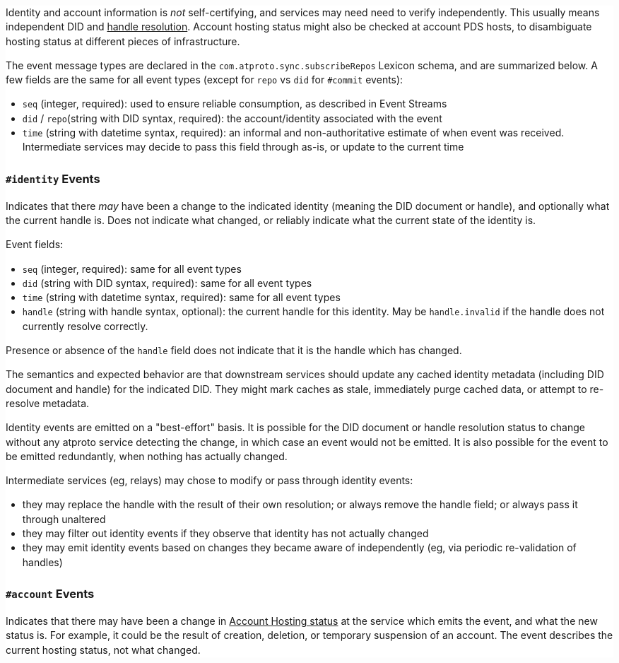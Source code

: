 Identity and account information is *not* self-certifying, and services may need need to verify independently. This usually means independent DID and [handle resolution](https://atproto.com/specs/handle). Account hosting status might also be checked at account PDS hosts, to disambiguate hosting status at different pieces of infrastructure.

The event message types are declared in the `com.atproto.sync.subscribeRepos` Lexicon schema, and are summarized below. A few fields are the same for all event types (except for `repo` vs `did` for `#commit` events):

- `seq` (integer, required): used to ensure reliable consumption, as described in Event Streams
- `did` / `repo`(string with DID syntax, required): the account/identity associated with the event
- `time` (string with datetime syntax, required): an informal and non-authoritative estimate of when event was received. Intermediate services may decide to pass this field through as-is, or update to the current time

### `#identity` Events

Indicates that there *may* have been a change to the indicated identity (meaning the DID document or handle), and optionally what the current handle is. Does not indicate what changed, or reliably indicate what the current state of the identity is.

Event fields:

- `seq` (integer, required): same for all event types
- `did` (string with DID syntax, required): same for all event types
- `time` (string with datetime syntax, required): same for all event types
- `handle` (string with handle syntax, optional): the current handle for this identity. May be `handle.invalid` if the handle does not currently resolve correctly.

Presence or absence of the `handle` field does not indicate that it is the handle which has changed.

The semantics and expected behavior are that downstream services should update any cached identity metadata (including DID document and handle) for the indicated DID. They might mark caches as stale, immediately purge cached data, or attempt to re-resolve metadata.

Identity events are emitted on a "best-effort" basis. It is possible for the DID document or handle resolution status to change without any atproto service detecting the change, in which case an event would not be emitted. It is also possible for the event to be emitted redundantly, when nothing has actually changed.

Intermediate services (eg, relays) may chose to modify or pass through identity events:

- they may replace the handle with the result of their own resolution; or always remove the handle field; or always pass it through unaltered
- they may filter out identity events if they observe that identity has not actually changed
- they may emit identity events based on changes they became aware of independently (eg, via periodic re-validation of handles)

### `#account` Events

Indicates that there may have been a change in [Account Hosting status](https://atproto.com/specs/account) at the service which emits the event, and what the new status is. For example, it could be the result of creation, deletion, or temporary suspension of an account. The event describes the current hosting status, not what changed.
